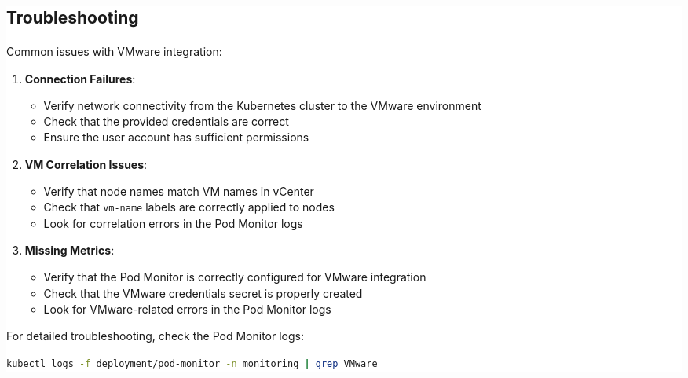 ## Troubleshooting

Common issues with VMware integration:

1. **Connection Failures**:
   - Verify network connectivity from the Kubernetes cluster to the VMware environment
   - Check that the provided credentials are correct
   - Ensure the user account has sufficient permissions

2. **VM Correlation Issues**:
   - Verify that node names match VM names in vCenter
   - Check that `vm-name` labels are correctly applied to nodes
   - Look for correlation errors in the Pod Monitor logs

3. **Missing Metrics**:
   - Verify that the Pod Monitor is correctly configured for VMware integration
   - Check that the VMware credentials secret is properly created
   - Look for VMware-related errors in the Pod Monitor logs

For detailed troubleshooting, check the Pod Monitor logs:

```bash
kubectl logs -f deployment/pod-monitor -n monitoring | grep VMware
```
